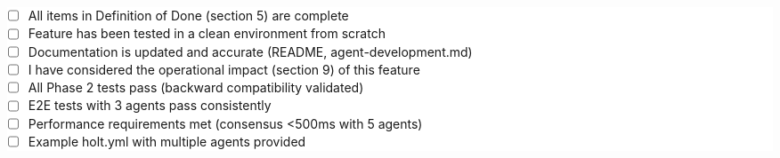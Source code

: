 - [ ] All items in Definition of Done (section 5) are complete
- [ ] Feature has been tested in a clean environment from scratch
- [ ] Documentation is updated and accurate (README, agent-development.md)
- [ ] I have considered the operational impact (section 9) of this feature
- [ ] All Phase 2 tests pass (backward compatibility validated)
- [ ] E2E tests with 3 agents pass consistently
- [ ] Performance requirements met (consensus <500ms with 5 agents)
- [ ] Example holt.yml with multiple agents provided
